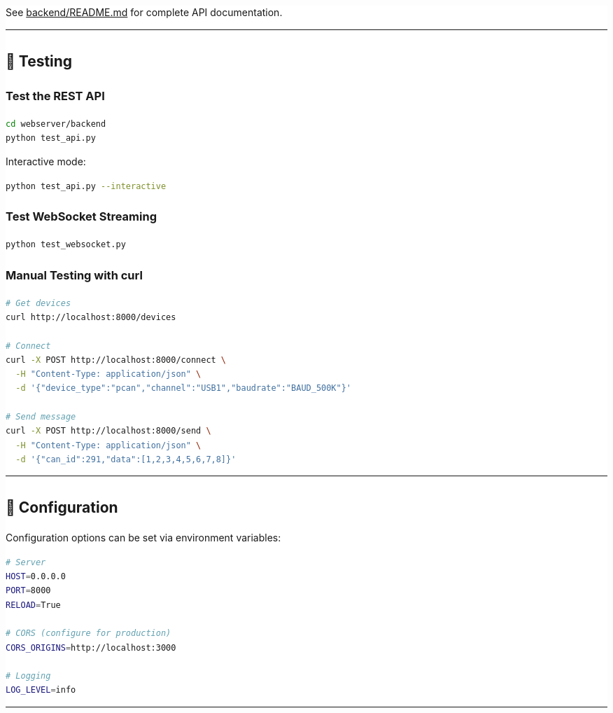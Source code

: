 See [backend/README.md](webserver/backend/README.md) for complete API documentation.

---

## 🧪 Testing

### Test the REST API

```bash
cd webserver/backend
python test_api.py
```

Interactive mode:
```bash
python test_api.py --interactive
```

### Test WebSocket Streaming

```bash
python test_websocket.py
```

### Manual Testing with curl

```bash
# Get devices
curl http://localhost:8000/devices

# Connect
curl -X POST http://localhost:8000/connect \
  -H "Content-Type: application/json" \
  -d '{"device_type":"pcan","channel":"USB1","baudrate":"BAUD_500K"}'

# Send message
curl -X POST http://localhost:8000/send \
  -H "Content-Type: application/json" \
  -d '{"can_id":291,"data":[1,2,3,4,5,6,7,8]}'
```

---

## 🔧 Configuration

Configuration options can be set via environment variables:

```bash
# Server
HOST=0.0.0.0
PORT=8000
RELOAD=True

# CORS (configure for production)
CORS_ORIGINS=http://localhost:3000

# Logging
LOG_LEVEL=info
```

---